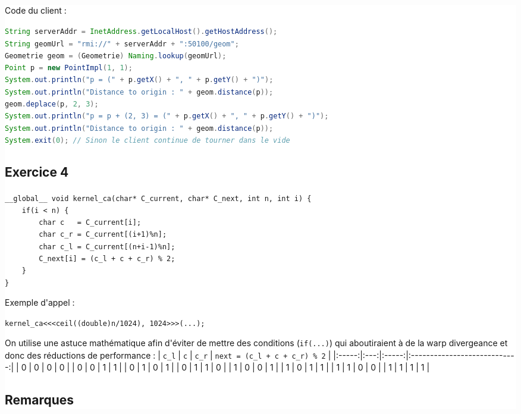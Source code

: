 Code du client :
```java
String serverAddr = InetAddress.getLocalHost().getHostAddress();
String geomUrl = "rmi://" + serverAddr + ":50100/geom";
Geometrie geom = (Geometrie) Naming.lookup(geomUrl);
Point p = new PointImpl(1, 1);
System.out.println("p = (" + p.getX() + ", " + p.getY() + ")");
System.out.println("Distance to origin : " + geom.distance(p));
geom.deplace(p, 2, 3);
System.out.println("p = p + (2, 3) = (" + p.getX() + ", " + p.getY() + ")");
System.out.println("Distance to origin : " + geom.distance(p));
System.exit(0); // Sinon le client continue de tourner dans le vide
```


## Exercice 4

```Cuda
__global__ void kernel_ca(char* C_current, char* C_next, int n, int i) {
	if(i < n) {
		char c   = C_current[i];
		char c_r = C_current[(i+1)%n];
		char c_l = C_current[(n+i-1)%n];
		C_next[i] = (c_l + c + c_r) % 2;
	}
}
```

Exemple d'appel :
```Cuda
kernel_ca<<<ceil((double)n/1024), 1024>>>(...);
```

On utilise une astuce mathématique afin d'éviter de mettre des conditions (`if(...)`) qui aboutiraient à de la warp divergeance et donc des réductions de performance : 
| `c_l` | `c` | `c_r` | `next = (c_l + c + c_r) % 2` |
|:-----:|:---:|:-----:|:----------------------------:|
| 0     | 0   | 0     | 0                            |
| 0     | 0   | 1     | 1                            |
| 0     | 1   | 0     | 1                            |
| 0     | 1   | 1     | 0                            |
| 1     | 0   | 0     | 1                            |
| 1     | 0   | 1     | 1                            |
| 1     | 1   | 0     | 0                            |
| 1     | 1   | 1     | 1                            |


## Remarques
